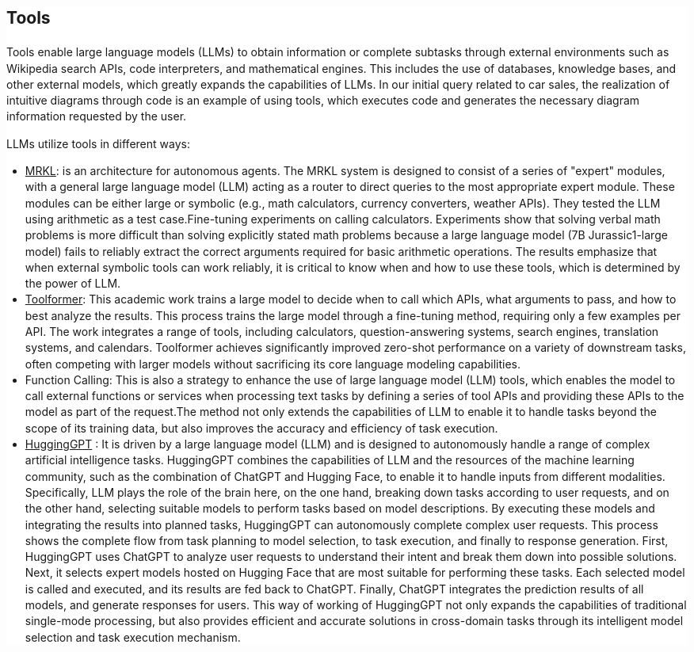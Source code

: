 ## Tools

Tools enable large language models (LLMs) to obtain information or complete subtasks through external environments such as Wikipedia search APIs, code interpreters, and mathematical engines. This includes the use of databases, knowledge bases, and other external models, which greatly expands the capabilities of LLMs. In our initial query related to car sales, the realization of intuitive diagrams through code is an example of using tools, which executes code and generates the necessary diagram information requested by the user.

LLMs utilize tools in different ways:

- [MRKL](https://arxiv.org/abs/2205.00445): is an architecture for autonomous agents. The MRKL system is designed to consist of a series of "expert" modules, with a general large language model (LLM) acting as a router to direct queries to the most appropriate expert module. These modules can be either large or symbolic (e.g., math calculators, currency converters, weather APIs). They tested the LLM using arithmetic as a test case.Fine-tuning experiments on calling calculators. Experiments show that solving verbal math problems is more difficult than solving explicitly stated math problems because a large language model (7B Jurassic1-large model) fails to reliably extract the correct arguments required for basic arithmetic operations. The results emphasize that when external symbolic tools can work reliably, it is critical to know when and how to use these tools, which is determined by the power of LLM.
- [Toolformer](https://arxiv.org/abs/2302.04761): This academic work trains a large model to decide when to call which APIs, what arguments to pass, and how to best analyze the results. This process trains the large model through a fine-tuning method, requiring only a few examples per API. The work integrates a range of tools, including calculators, question-answering systems, search engines, translation systems, and calendars. Toolformer achieves significantly improved zero-shot performance on a variety of downstream tasks, often competing with larger models without sacrificing its core language modeling capabilities.
- Function Calling: This is also a strategy to enhance the use of large language model (LLM) tools, which enables the model to call external functions or services when processing text tasks by defining a series of tool APIs and providing these APIs to the model as part of the request.The method not only extends the capabilities of LLM to enable it to handle tasks beyond the scope of its training data, but also improves the accuracy and efficiency of task execution.
- [HuggingGPT](https://github.com/microsoft/JARVIS) : It is driven by a large language model (LLM) and is designed to autonomously handle a range of complex artificial intelligence tasks. HuggingGPT combines the capabilities of LLM and the resources of the machine learning community, such as the combination of ChatGPT and Hugging Face, to enable it to handle inputs from different modalities. Specifically, LLM plays the role of the brain here, on the one hand, breaking down tasks according to user requests, and on the other hand, selecting suitable models to perform tasks based on model descriptions. By executing these models and integrating the results into planned tasks, HuggingGPT can autonomously complete complex user requests. This process shows the complete flow from task planning to model selection, to task execution, and finally to response generation. First, HuggingGPT uses ChatGPT to analyze user requests to understand their intent and break them down into possible solutions. Next, it selects expert models hosted on Hugging Face that are most suitable for performing these tasks. Each selected model is called and executed, and its results are fed back to ChatGPT. Finally, ChatGPT integrates the prediction results of all models, and generate responses for users. This way of working of HuggingGPT not only expands the capabilities of traditional single-mode processing, but also provides efficient and accurate solutions in cross-domain tasks through its intelligent model selection and task execution mechanism.